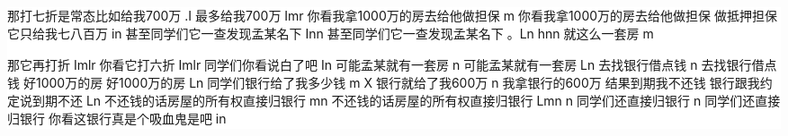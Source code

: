 那打七折是常态比如给我700万
.I
最多给我700万
Imr
你看我拿1000万的房去给他做担保
m
你看我拿1000万的房去给他做担保
做抵押担保它只给我七八百万
in
甚至同学们它一查发现孟某名下
Inn
甚至同学们它一查发现孟某名下
。Ln
hnn
就这么一套房
m

那它再打折
Imlr
你看它打六折
Imlr
同学们你看说白了吧
In
可能孟某就有一套房
n
可能孟某就有一套房
Ln
去找银行借点钱
n
去找银行借点钱
好1000万的房
好1000万的房
Ln
同学们银行给了我多少钱
m
X
银行就给了我600万
n
我拿银行的600万
结果到期我不还钱
银行跟我约定说到期不还
Ln
不还钱的话房屋的所有权直接归银行
mn
不还钱的话房屋的所有权直接归银行
Lmn
n
同学们还直接归银行
n
同学们还直接归银行
你看这银行真是个吸血鬼是吧
in
